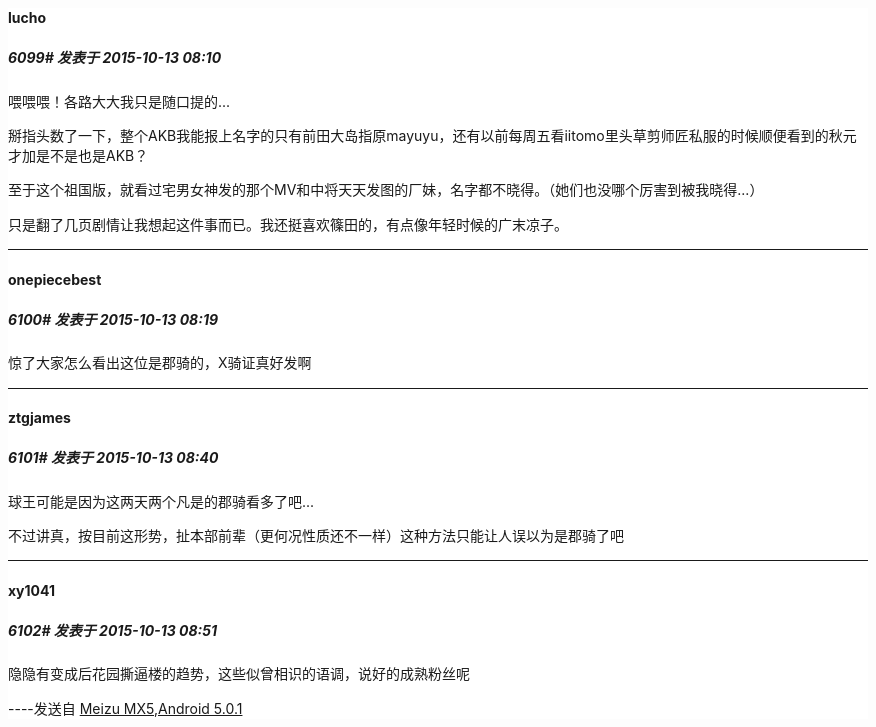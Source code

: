 ####  lucho  
##### 6099#       发表于 2015-10-13 08:10




喂喂喂！各路大大我只是随口提的...

掰指头数了一下，整个AKB我能报上名字的只有前田大岛指原mayuyu，还有以前每周五看iitomo里头草剪师匠私服的时候顺便看到的秋元才加是不是也是AKB？

至于这个祖国版，就看过宅男女神发的那个MV和中将天天发图的厂妹，名字都不晓得。（她们也没哪个厉害到被我晓得...）

只是翻了几页剧情让我想起这件事而已。我还挺喜欢篠田的，有点像年轻时候的广末凉子。







*****

####  onepiecebest  
##### 6100#       发表于 2015-10-13 08:19




惊了大家怎么看出这位是郡骑的，X骑证真好发啊







*****

####  ztgjames  
##### 6101#       发表于 2015-10-13 08:40




球王可能是因为这两天两个凡是的郡骑看多了吧...

不过讲真，按目前这形势，扯本部前辈（更何况性质还不一样）这种方法只能让人误以为是郡骑了吧







*****

####  xy1041  
##### 6102#       发表于 2015-10-13 08:51




隐隐有变成后花园撕逼楼的趋势，这些似曾相识的语调，说好的成熟粉丝呢


----发送自 [Meizu MX5,Android 5.0.1](http://stage1.5j4m.com/?1.19)



